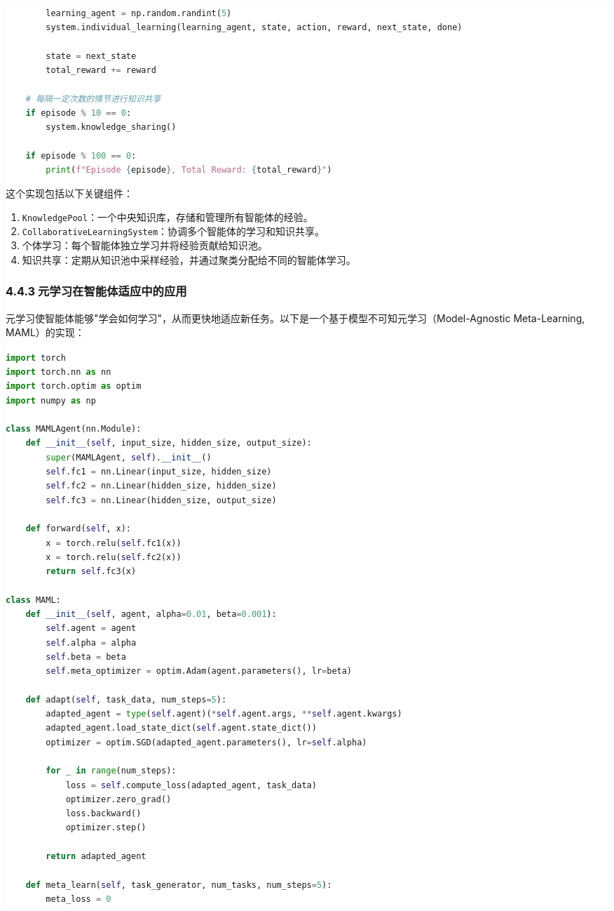 ```python
        learning_agent = np.random.randint(5)
        system.individual_learning(learning_agent, state, action, reward, next_state, done)
        
        state = next_state
        total_reward += reward
    
    # 每隔一定次数的情节进行知识共享
    if episode % 10 == 0:
        system.knowledge_sharing()
    
    if episode % 100 == 0:
        print(f"Episode {episode}, Total Reward: {total_reward}")
```

这个实现包括以下关键组件：
1. `KnowledgePool`：一个中央知识库，存储和管理所有智能体的经验。
2. `CollaborativeLearningSystem`：协调多个智能体的学习和知识共享。
3. 个体学习：每个智能体独立学习并将经验贡献给知识池。
4. 知识共享：定期从知识池中采样经验，并通过聚类分配给不同的智能体学习。

### 4.4.3 元学习在智能体适应中的应用

元学习使智能体能够"学会如何学习"，从而更快地适应新任务。以下是一个基于模型不可知元学习（Model-Agnostic Meta-Learning, MAML）的实现：

```python
import torch
import torch.nn as nn
import torch.optim as optim
import numpy as np

class MAMLAgent(nn.Module):
    def __init__(self, input_size, hidden_size, output_size):
        super(MAMLAgent, self).__init__()
        self.fc1 = nn.Linear(input_size, hidden_size)
        self.fc2 = nn.Linear(hidden_size, hidden_size)
        self.fc3 = nn.Linear(hidden_size, output_size)

    def forward(self, x):
        x = torch.relu(self.fc1(x))
        x = torch.relu(self.fc2(x))
        return self.fc3(x)

class MAML:
    def __init__(self, agent, alpha=0.01, beta=0.001):
        self.agent = agent
        self.alpha = alpha
        self.beta = beta
        self.meta_optimizer = optim.Adam(agent.parameters(), lr=beta)

    def adapt(self, task_data, num_steps=5):
        adapted_agent = type(self.agent)(*self.agent.args, **self.agent.kwargs)
        adapted_agent.load_state_dict(self.agent.state_dict())
        optimizer = optim.SGD(adapted_agent.parameters(), lr=self.alpha)

        for _ in range(num_steps):
            loss = self.compute_loss(adapted_agent, task_data)
            optimizer.zero_grad()
            loss.backward()
            optimizer.step()

        return adapted_agent

    def meta_learn(self, task_generator, num_tasks, num_steps=5):
        meta_loss = 0
```